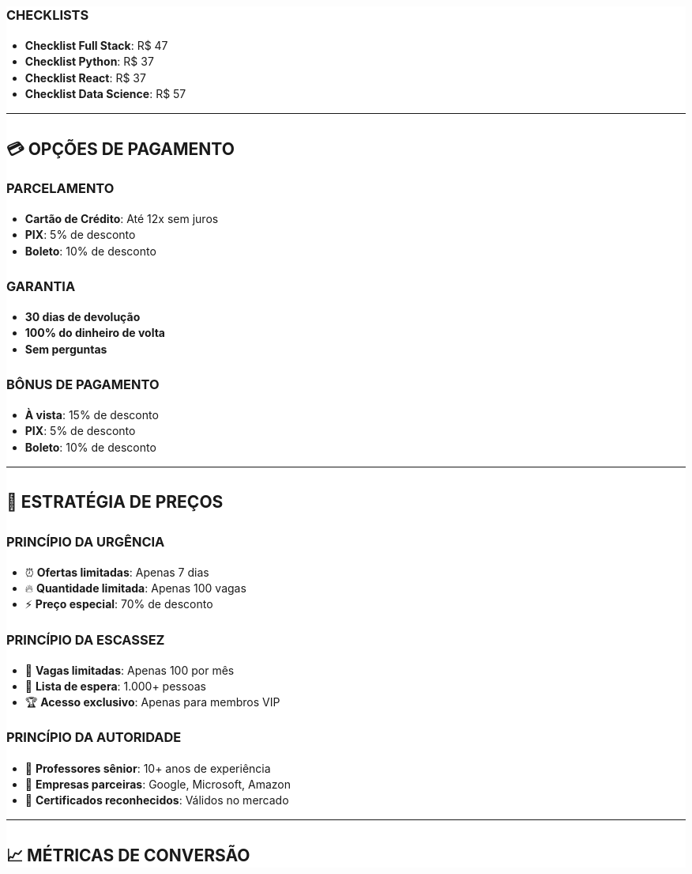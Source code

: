 ### **CHECKLISTS**
- **Checklist Full Stack**: R$ 47
- **Checklist Python**: R$ 37
- **Checklist React**: R$ 37
- **Checklist Data Science**: R$ 57

---

## 💳 **OPÇÕES DE PAGAMENTO**

### **PARCELAMENTO**
- **Cartão de Crédito**: Até 12x sem juros
- **PIX**: 5% de desconto
- **Boleto**: 10% de desconto

### **GARANTIA**
- **30 dias de devolução**
- **100% do dinheiro de volta**
- **Sem perguntas**

### **BÔNUS DE PAGAMENTO**
- **À vista**: 15% de desconto
- **PIX**: 5% de desconto
- **Boleto**: 10% de desconto

---

## 🎯 **ESTRATÉGIA DE PREÇOS**

### **PRINCÍPIO DA URGÊNCIA**
- ⏰ **Ofertas limitadas**: Apenas 7 dias
- 🔥 **Quantidade limitada**: Apenas 100 vagas
- ⚡ **Preço especial**: 70% de desconto

### **PRINCÍPIO DA ESCASSEZ**
- 🎫 **Vagas limitadas**: Apenas 100 por mês
- 👥 **Lista de espera**: 1.000+ pessoas
- 🏆 **Acesso exclusivo**: Apenas para membros VIP

### **PRINCÍPIO DA AUTORIDADE**
- 🏅 **Professores sênior**: 10+ anos de experiência
- 🏢 **Empresas parceiras**: Google, Microsoft, Amazon
- 📜 **Certificados reconhecidos**: Válidos no mercado

---

## 📈 **MÉTRICAS DE CONVERSÃO**
